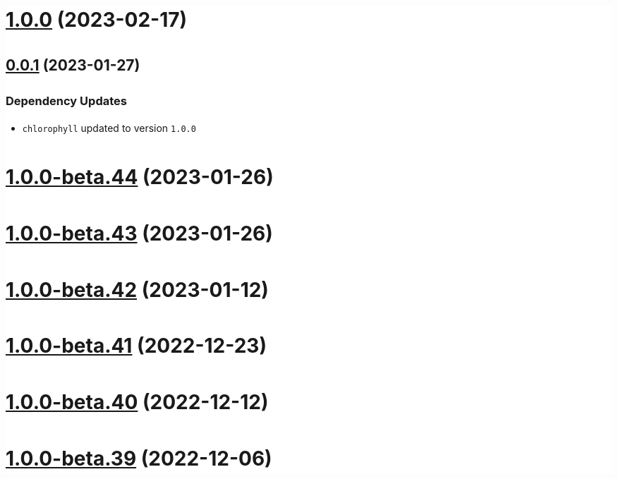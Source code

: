 

# [1.0.0](https://github.com/sebgroup/green/compare/@sebgroup/green-charts@0.0.1...@sebgroup/green-charts@1.0.0) (2023-02-17)



## [0.0.1](https://github.com/sebgroup/green/compare/@sebgroup/green-charts@1.0.0-beta.44...@sebgroup/green-charts@0.0.1) (2023-01-27)

### Dependency Updates

* `chlorophyll` updated to version `1.0.0`


# [1.0.0-beta.44](https://github.com/sebgroup/green/compare/@sebgroup/green-charts@1.0.0-beta.43...@sebgroup/green-charts@1.0.0-beta.44) (2023-01-26)



# [1.0.0-beta.43](https://github.com/sebgroup/green/compare/@sebgroup/green-charts@1.0.0-beta.42...@sebgroup/green-charts@1.0.0-beta.43) (2023-01-26)



# [1.0.0-beta.42](https://github.com/sebgroup/green/compare/@sebgroup/green-charts@1.0.0-beta.41...@sebgroup/green-charts@1.0.0-beta.42) (2023-01-12)



# [1.0.0-beta.41](https://github.com/sebgroup/green/compare/@sebgroup/green-charts@1.0.0-beta.40...@sebgroup/green-charts@1.0.0-beta.41) (2022-12-23)



# [1.0.0-beta.40](https://github.com/sebgroup/green/compare/@sebgroup/green-charts@1.0.0-beta.39...@sebgroup/green-charts@1.0.0-beta.40) (2022-12-12)



# [1.0.0-beta.39](https://github.com/sebgroup/green/compare/@sebgroup/green-charts@1.0.0-beta.38...@sebgroup/green-charts@1.0.0-beta.39) (2022-12-06)
